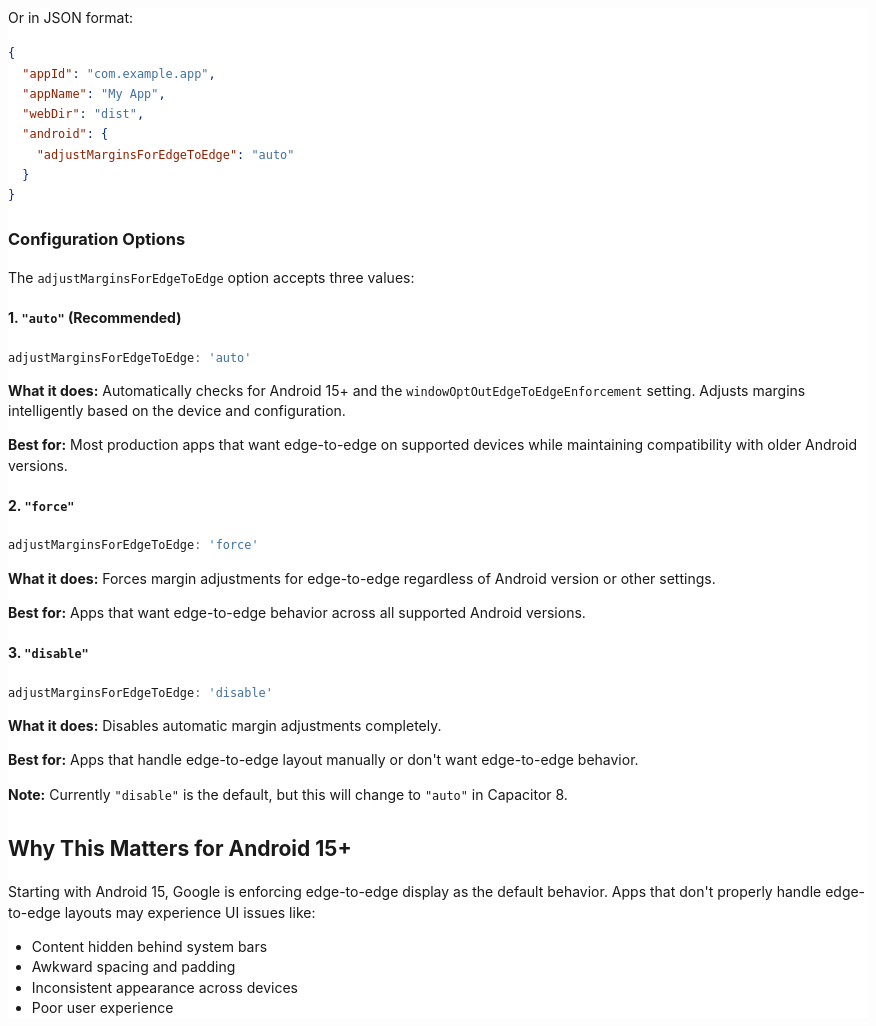 Or in JSON format:

```json
{
  "appId": "com.example.app",
  "appName": "My App",
  "webDir": "dist",
  "android": {
    "adjustMarginsForEdgeToEdge": "auto"
  }
}
```

### Configuration Options

The `adjustMarginsForEdgeToEdge` option accepts three values:

#### 1. `"auto"` (Recommended)

```typescript
adjustMarginsForEdgeToEdge: 'auto'
```

**What it does:** Automatically checks for Android 15+ and the `windowOptOutEdgeToEdgeEnforcement` setting. Adjusts margins intelligently based on the device and configuration.

**Best for:** Most production apps that want edge-to-edge on supported devices while maintaining compatibility with older Android versions.

#### 2. `"force"`

```typescript
adjustMarginsForEdgeToEdge: 'force'
```

**What it does:** Forces margin adjustments for edge-to-edge regardless of Android version or other settings.

**Best for:** Apps that want edge-to-edge behavior across all supported Android versions.

#### 3. `"disable"`

```typescript
adjustMarginsForEdgeToEdge: 'disable'
```

**What it does:** Disables automatic margin adjustments completely.

**Best for:** Apps that handle edge-to-edge layout manually or don't want edge-to-edge behavior.

**Note:** Currently `"disable"` is the default, but this will change to `"auto"` in Capacitor 8.

## Why This Matters for Android 15+

Starting with Android 15, Google is enforcing edge-to-edge display as the default behavior. Apps that don't properly handle edge-to-edge layouts may experience UI issues like:

- Content hidden behind system bars
- Awkward spacing and padding
- Inconsistent appearance across devices
- Poor user experience
